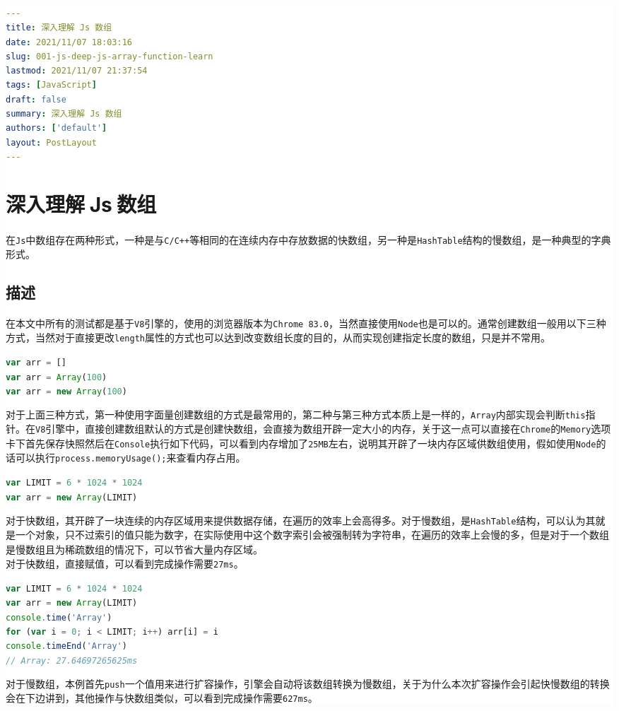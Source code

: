 ```yaml
---
title: 深入理解 Js 数组
date: 2021/11/07 18:03:16
slug: 001-js-deep-js-array-function-learn
lastmod: 2021/11/07 21:37:54
tags: [JavaScript]
draft: false
summary: 深入理解 Js 数组
authors: ['default']
layout: PostLayout
---
```


# 深入理解 Js 数组

在`Js`中数组存在两种形式，一种是与`C/C++`等相同的在连续内存中存放数据的快数组，另一种是`HashTable`结构的慢数组，是一种典型的字典形式。

## 描述

在本文中所有的测试都是基于`V8`引擎的，使用的浏览器版本为`Chrome 83.0`，当然直接使用`Node`也是可以的。通常创建数组一般用以下三种方式，当然对于直接更改`length`属性的方式也可以达到改变数组长度的目的，从而实现创建指定长度的数组，只是并不常用。

```javascript
var arr = []
var arr = Array(100)
var arr = new Array(100)
```

对于上面三种方式，第一种使用字面量创建数组的方式是最常用的，第二种与第三种方式本质上是一样的，`Array`内部实现会判断`this`指针。在`V8`引擎中，直接创建数组默认的方式是创建快数组，会直接为数组开辟一定大小的内存，关于这一点可以直接在`Chrome`的`Memory`选项卡下首先保存快照然后在`Console`执行如下代码，可以看到内存增加了`25MB`左右，说明其开辟了一块内存区域供数组使用，假如使用`Node`的话可以执行`process.memoryUsage();`来查看内存占用。

```javascript
var LIMIT = 6 * 1024 * 1024
var arr = new Array(LIMIT)
```

对于快数组，其开辟了一块连续的内存区域用来提供数据存储，在遍历的效率上会高得多。对于慢数组，是`HashTable`结构，可以认为其就是一个对象，只不过索引的值只能为数字，在实际使用中这个数字索引会被强制转为字符串，在遍历的效率上会慢的多，但是对于一个数组是慢数组且为稀疏数组的情况下，可以节省大量内存区域。  
对于快数组，直接赋值，可以看到完成操作需要`27ms`。

```javascript
var LIMIT = 6 * 1024 * 1024
var arr = new Array(LIMIT)
console.time('Array')
for (var i = 0; i < LIMIT; i++) arr[i] = i
console.timeEnd('Array')
// Array: 27.64697265625ms
```

对于慢数组，本例首先`push`一个值用来进行扩容操作，引擎会自动将该数组转换为慢数组，关于为什么本次扩容操作会引起快慢数组的转换会在下边讲到，其他操作与快数组类似，可以看到完成操作需要`627ms`。
